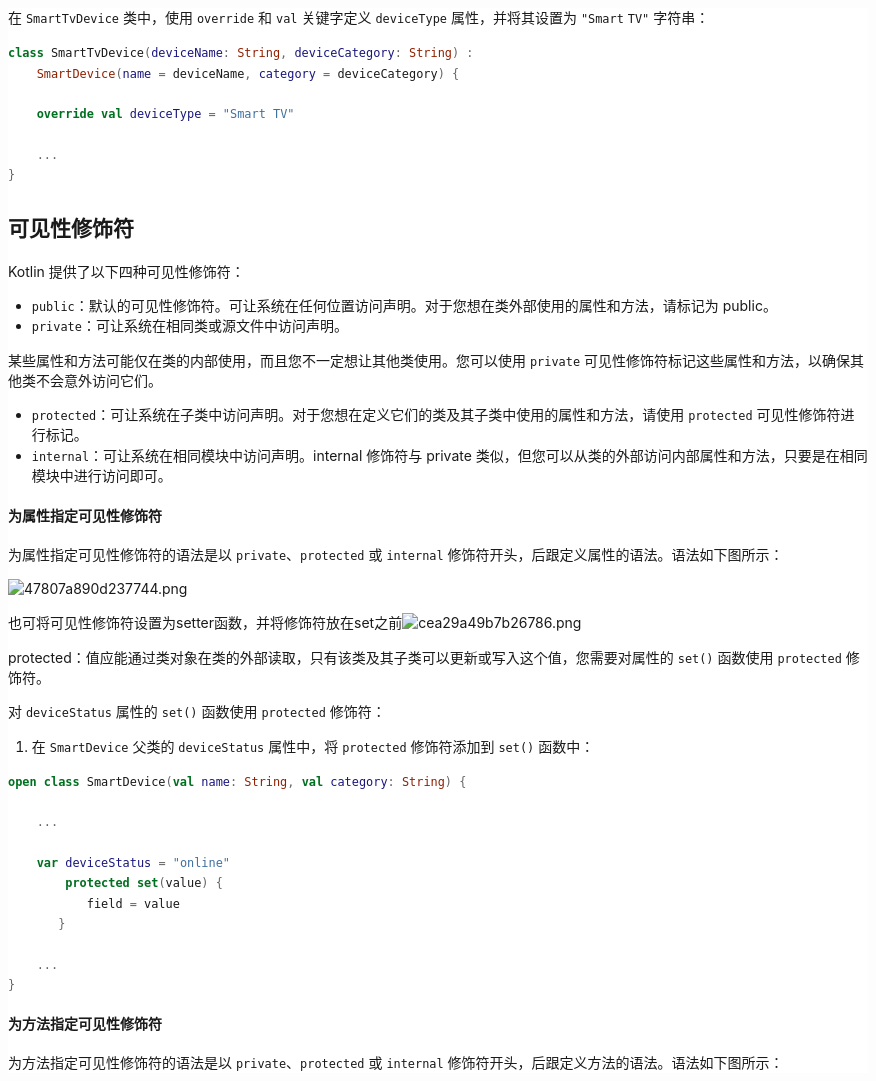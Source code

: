 在 `SmartTvDevice` 类中，使用 `override` 和 `val` 关键字定义 `deviceType` 属性，并将其设置为 `"Smart` `TV"` 字符串：

```kotlin
class SmartTvDevice(deviceName: String, deviceCategory: String) :
    SmartDevice(name = deviceName, category = deviceCategory) {

    override val deviceType = "Smart TV"

    ...
}
```

## 可见性修饰符

Kotlin 提供了以下四种可见性修饰符：

- `public`：默认的可见性修饰符。可让系统在任何位置访问声明。对于您想在类外部使用的属性和方法，请标记为 public。
- `private`：可让系统在相同类或源文件中访问声明。

某些属性和方法可能仅在类的内部使用，而且您不一定想让其他类使用。您可以使用 `private` 可见性修饰符标记这些属性和方法，以确保其他类不会意外访问它们。

- `protected`：可让系统在子类中访问声明。对于您想在定义它们的类及其子类中使用的属性和方法，请使用 `protected` 可见性修饰符进行标记。
- `internal`：可让系统在相同模块中访问声明。internal 修饰符与 private 类似，但您可以从类的外部访问内部属性和方法，只要是在相同模块中进行访问即可。

#### 为属性指定可见性修饰符

为属性指定可见性修饰符的语法是以 `private`、`protected` 或 `internal` 修饰符开头，后跟定义属性的语法。语法如下图所示：

![47807a890d237744.png](https://developer.android.google.cn/static/codelabs/basic-android-kotlin-compose-classes-and-objects/img/47807a890d237744.png?hl=zh-cn)

也可将可见性修饰符设置为setter函数，并将修饰符放在set之前![cea29a49b7b26786.png](https://developer.android.google.cn/static/codelabs/basic-android-kotlin-compose-classes-and-objects/img/cea29a49b7b26786.png?hl=zh-cn)

protected：值应能通过类对象在类的外部读取，只有该类及其子类可以更新或写入这个值，您需要对属性的 `set()` 函数使用 `protected` 修饰符。

对 `deviceStatus` 属性的 `set()` 函数使用 `protected` 修饰符：

1. 在 `SmartDevice` 父类的 `deviceStatus` 属性中，将 `protected` 修饰符添加到 `set()` 函数中：

```kotlin
open class SmartDevice(val name: String, val category: String) {

    ...

    var deviceStatus = "online"
        protected set(value) {
           field = value
       }

    ...
}
```

#### 为方法指定可见性修饰符

为方法指定可见性修饰符的语法是以 `private`、`protected` 或 `internal` 修饰符开头，后跟定义方法的语法。语法如下图所示：
